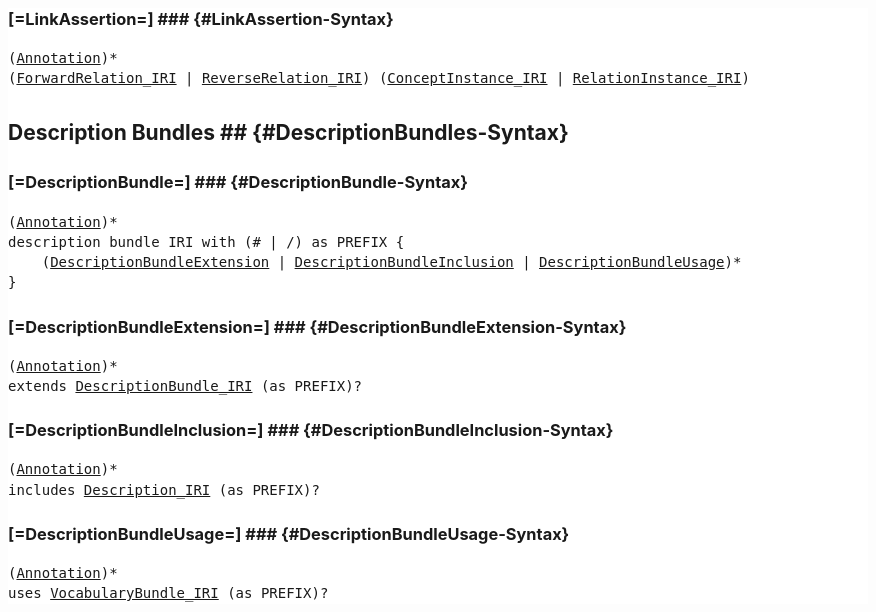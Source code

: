 ### [=LinkAssertion=] ### {#LinkAssertion-Syntax}

<pre class="highlight highlight-html">
(<a href="#Annotation-Syntax">Annotation</a>)*
(<a href="#ForwardRelation-Syntax">ForwardRelation_IRI</a> | <a href="#ReverseRelation-Syntax">ReverseRelation_IRI</a>) (<a href="#ConceptInstance-Syntax">ConceptInstance_IRI</a> | <a href="#RelationInstance-Syntax">RelationInstance_IRI</a>)
</pre>

## Description Bundles ## {#DescriptionBundles-Syntax}

### [=DescriptionBundle=] ### {#DescriptionBundle-Syntax}

<pre class="highlight highlight-html">
(<a href="#Annotation-Syntax">Annotation</a>)*
description bundle IRI with (# | /) as PREFIX {
	(<a href="#DescriptionBundleExtension-Syntax">DescriptionBundleExtension</a> | <a href="#DescriptionBundleInclusion-Syntax">DescriptionBundleInclusion</a> | <a href="#DescriptionBundleUsage-Syntax">DescriptionBundleUsage</a>)*
}
</pre>

### [=DescriptionBundleExtension=] ### {#DescriptionBundleExtension-Syntax}

<pre class="highlight highlight-html">
(<a href="#Annotation-Syntax">Annotation</a>)*
extends <a href="#DescriptionBundle-Syntax">DescriptionBundle_IRI</a> (as PREFIX)?
</pre>

### [=DescriptionBundleInclusion=] ### {#DescriptionBundleInclusion-Syntax}

<pre class="highlight highlight-html">
(<a href="#Annotation-Syntax">Annotation</a>)*
includes <a href="#Description-Syntax">Description_IRI</a> (as PREFIX)?
</pre>

### [=DescriptionBundleUsage=] ### {#DescriptionBundleUsage-Syntax}

<pre class="highlight highlight-html">
(<a href="#Annotation-Syntax">Annotation</a>)*
uses <a href="#VocabularyBundle-Syntax">VocabularyBundle_IRI</a> (as PREFIX)?
</pre>
